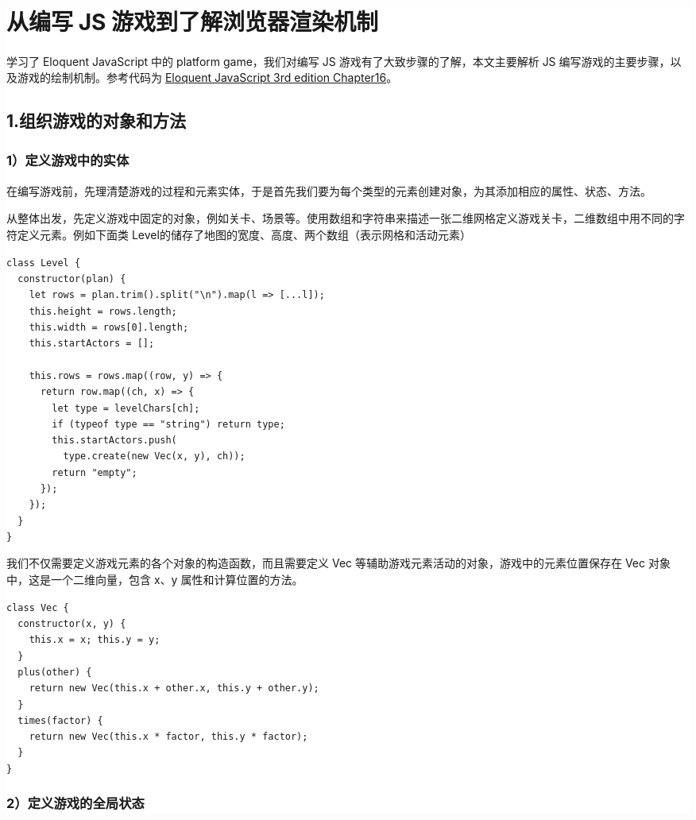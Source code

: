 # 从编写 JS 游戏到了解浏览器渲染机制

学习了 Eloquent JavaScript 中的 platform game，我们对编写 JS 游戏有了大致步骤的了解，本文主要解析 JS 编写游戏的主要步骤，以及游戏的绘制机制。参考代码为	[Eloquent JavaScript 3rd edition Chapter16](http://eloquentjavascript.net/16_game.html#c_ObYKMNTKci)。

## 1.组织游戏的对象和方法

### 1）定义游戏中的实体

在编写游戏前，先理清楚游戏的过程和元素实体，于是首先我们要为每个类型的元素创建对象，为其添加相应的属性、状态、方法。

从整体出发，先定义游戏中固定的对象，例如关卡、场景等。使用数组和字符串来描述一张二维网格定义游戏关卡，二维数组中用不同的字符定义元素。例如下面类 Level的储存了地图的宽度、高度、两个数组（表示网格和活动元素）


```
class Level {
  constructor(plan) {
    let rows = plan.trim().split("\n").map(l => [...l]);
    this.height = rows.length;
    this.width = rows[0].length;
    this.startActors = [];

    this.rows = rows.map((row, y) => {
      return row.map((ch, x) => {
        let type = levelChars[ch];
        if (typeof type == "string") return type;
        this.startActors.push(
          type.create(new Vec(x, y), ch));
        return "empty";
      });
    });
  }
}
```
我们不仅需要定义游戏元素的各个对象的构造函数，而且需要定义 Vec 等辅助游戏元素活动的对象，游戏中的元素位置保存在 Vec 对象中，这是一个二维向量，包含 x、y 属性和计算位置的方法。

```
class Vec {
  constructor(x, y) {
    this.x = x; this.y = y;
  }
  plus(other) {
    return new Vec(this.x + other.x, this.y + other.y);
  }
  times(factor) {
    return new Vec(this.x * factor, this.y * factor);
  }
}
```

### 2）定义游戏的全局状态
